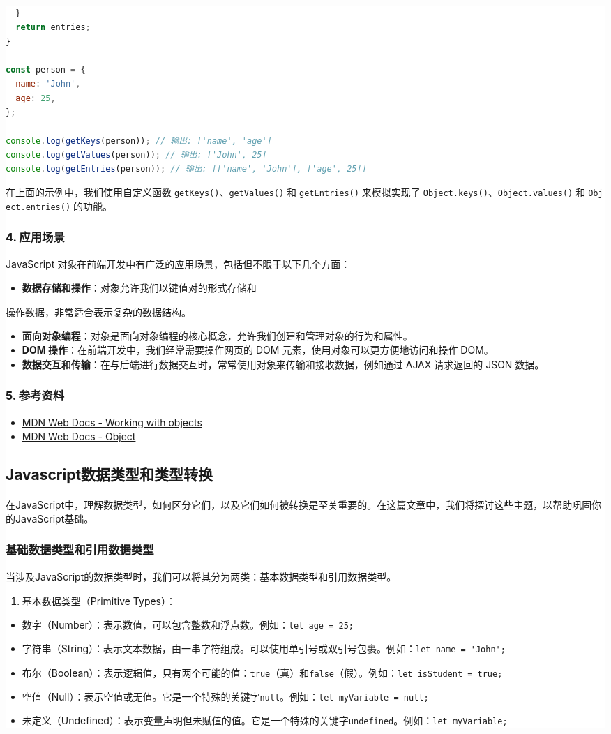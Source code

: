 ```javascript
  }
  return entries;
}

const person = {
  name: 'John',
  age: 25,
};

console.log(getKeys(person)); // 输出: ['name', 'age']
console.log(getValues(person)); // 输出: ['John', 25]
console.log(getEntries(person)); // 输出: [['name', 'John'], ['age', 25]]
```

在上面的示例中，我们使用自定义函数 `getKeys()`、`getValues()` 和 `getEntries()` 来模拟实现了 `Object.keys()`、`Object.values()` 和 `Object.entries()` 的功能。

###  4. 应用场景

JavaScript 对象在前端开发中有广泛的应用场景，包括但不限于以下几个方面：

- **数据存储和操作**：对象允许我们以键值对的形式存储和

操作数据，非常适合表示复杂的数据结构。
- **面向对象编程**：对象是面向对象编程的核心概念，允许我们创建和管理对象的行为和属性。
- **DOM 操作**：在前端开发中，我们经常需要操作网页的 DOM 元素，使用对象可以更方便地访问和操作 DOM。
- **数据交互和传输**：在与后端进行数据交互时，常常使用对象来传输和接收数据，例如通过 AJAX 请求返回的 JSON 数据。

###  5. 参考资料

- [MDN Web Docs - Working with objects](https://developer.mozilla.org/en-US/docs/Web/JavaScript/Guide/Working_with_Objects)
- [MDN Web Docs - Object](https://developer.mozilla.org/en-US/docs/Web/JavaScript/Reference/Global_Objects/Object)

##  Javascript数据类型和类型转换

在JavaScript中，理解数据类型，如何区分它们，以及它们如何被转换是至关重要的。在这篇文章中，我们将探讨这些主题，以帮助巩固你的JavaScript基础。

###  基础数据类型和引用数据类型

当涉及JavaScript的数据类型时，我们可以将其分为两类：基本数据类型和引用数据类型。

1. 基本数据类型（Primitive Types）：

- 数字（Number）：表示数值，可以包含整数和浮点数。例如：`let age = 25;`

- 字符串（String）：表示文本数据，由一串字符组成。可以使用单引号或双引号包裹。例如：`let name = 'John';`

- 布尔（Boolean）：表示逻辑值，只有两个可能的值：`true`（真）和`false`（假）。例如：`let isStudent = true;`

- 空值（Null）：表示空值或无值。它是一个特殊的关键字`null`。例如：`let myVariable = null;`

- 未定义（Undefined）：表示变量声明但未赋值的值。它是一个特殊的关键字`undefined`。例如：`let myVariable;`
